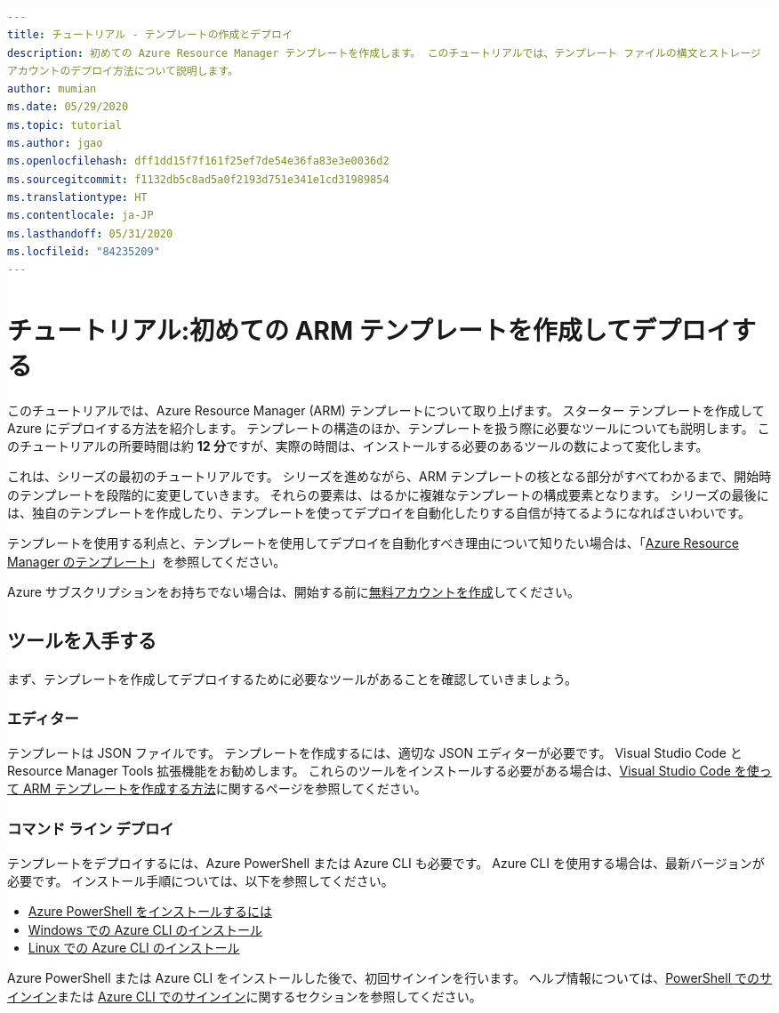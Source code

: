 ```yaml
---
title: チュートリアル - テンプレートの作成とデプロイ
description: 初めての Azure Resource Manager テンプレートを作成します。 このチュートリアルでは、テンプレート ファイルの構文とストレージ アカウントのデプロイ方法について説明します。
author: mumian
ms.date: 05/29/2020
ms.topic: tutorial
ms.author: jgao
ms.openlocfilehash: dff1dd15f7f161f25ef7de54e36fa83e3e0036d2
ms.sourcegitcommit: f1132db5c8ad5a0f2193d751e341e1cd31989854
ms.translationtype: HT
ms.contentlocale: ja-JP
ms.lasthandoff: 05/31/2020
ms.locfileid: "84235209"
---
```

# <a name="tutorial-create-and-deploy-your-first-arm-template"></a>チュートリアル:初めての ARM テンプレートを作成してデプロイする

このチュートリアルでは、Azure Resource Manager (ARM) テンプレートについて取り上げます。 スターター テンプレートを作成して Azure にデプロイする方法を紹介します。 テンプレートの構造のほか、テンプレートを扱う際に必要なツールについても説明します。 このチュートリアルの所要時間は約 **12 分**ですが、実際の時間は、インストールする必要のあるツールの数によって変化します。

これは、シリーズの最初のチュートリアルです。 シリーズを進めながら、ARM テンプレートの核となる部分がすべてわかるまで、開始時のテンプレートを段階的に変更していきます。 それらの要素は、はるかに複雑なテンプレートの構成要素となります。 シリーズの最後には、独自のテンプレートを作成したり、テンプレートを使ってデプロイを自動化したりする自信が持てるようになればさいわいです。

テンプレートを使用する利点と、テンプレートを使用してデプロイを自動化すべき理由について知りたい場合は、「[Azure Resource Manager のテンプレート](overview.md)」を参照してください。

Azure サブスクリプションをお持ちでない場合は、開始する前に[無料アカウントを作成](https://azure.microsoft.com/free/)してください。

## <a name="get-tools"></a>ツールを入手する

まず、テンプレートを作成してデプロイするために必要なツールがあることを確認していきましょう。

### <a name="editor"></a>エディター

テンプレートは JSON ファイルです。 テンプレートを作成するには、適切な JSON エディターが必要です。 Visual Studio Code と Resource Manager Tools 拡張機能をお勧めします。 これらのツールをインストールする必要がある場合は、[Visual Studio Code を使って ARM テンプレートを作成する方法](use-vs-code-to-create-template.md)に関するページを参照してください。

### <a name="command-line-deployment"></a>コマンド ライン デプロイ

テンプレートをデプロイするには、Azure PowerShell または Azure CLI も必要です。 Azure CLI を使用する場合は、最新バージョンが必要です。 インストール手順については、以下を参照してください。

- [Azure PowerShell をインストールするには](/powershell/azure/install-az-ps)
- [Windows での Azure CLI のインストール](/cli/azure/install-azure-cli-windows)
- [Linux での Azure CLI のインストール](/cli/azure/install-azure-cli-linux)

Azure PowerShell または Azure CLI をインストールした後で、初回サインインを行います。 ヘルプ情報については、[PowerShell でのサインイン](/powershell/azure/install-az-ps#sign-in)または [Azure CLI でのサインイン](/cli/azure/get-started-with-azure-cli#sign-in)に関するセクションを参照してください。
